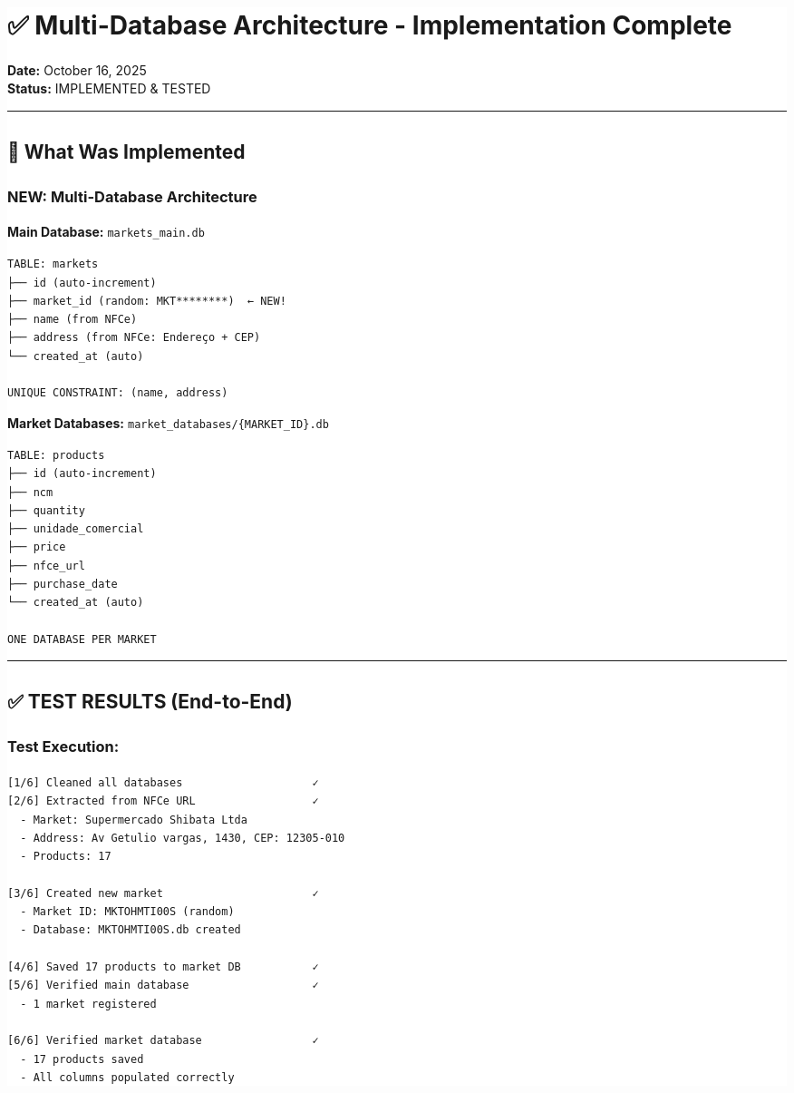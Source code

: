 # ✅ Multi-Database Architecture - Implementation Complete

**Date:** October 16, 2025  
**Status:** IMPLEMENTED & TESTED

---

## 🎯 What Was Implemented

### **NEW: Multi-Database Architecture**

**Main Database:** `markets_main.db`
```
TABLE: markets
├── id (auto-increment)
├── market_id (random: MKT********)  ← NEW!
├── name (from NFCe)
├── address (from NFCe: Endereço + CEP)
└── created_at (auto)

UNIQUE CONSTRAINT: (name, address)
```

**Market Databases:** `market_databases/{MARKET_ID}.db`
```
TABLE: products  
├── id (auto-increment)
├── ncm
├── quantity
├── unidade_comercial
├── price
├── nfce_url
├── purchase_date
└── created_at (auto)

ONE DATABASE PER MARKET
```

---

## ✅ TEST RESULTS (End-to-End)

### **Test Execution:**
```
[1/6] Cleaned all databases                    ✓
[2/6] Extracted from NFCe URL                  ✓
  - Market: Supermercado Shibata Ltda
  - Address: Av Getulio vargas, 1430, CEP: 12305-010
  - Products: 17
  
[3/6] Created new market                       ✓
  - Market ID: MKTOHMTI00S (random)
  - Database: MKTOHMTI00S.db created
  
[4/6] Saved 17 products to market DB           ✓
[5/6] Verified main database                   ✓
  - 1 market registered
  
[6/6] Verified market database                 ✓
  - 17 products saved
  - All columns populated correctly
```
